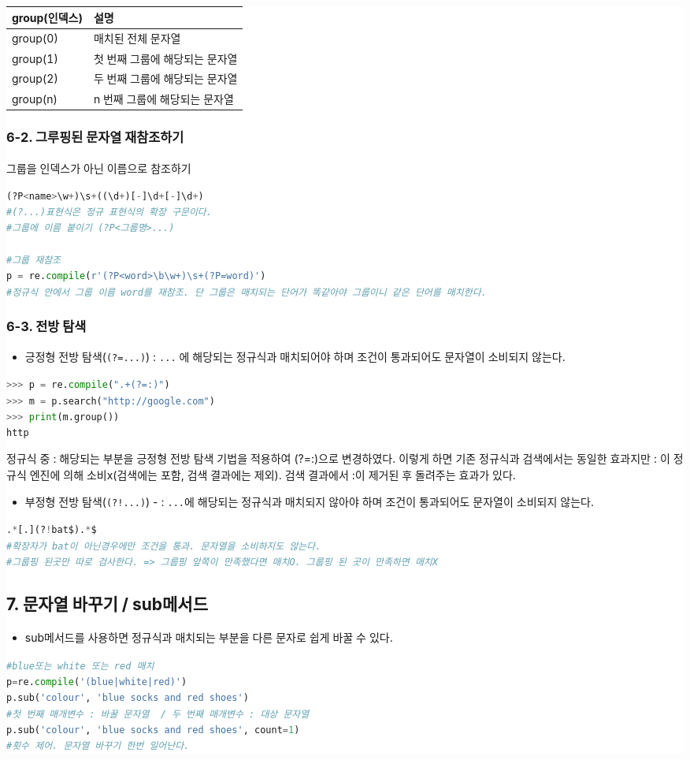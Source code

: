 | group(인덱스) | 설명                           |
| :------------ | :----------------------------- |
| group(0)      | 매치된 전체 문자열             |
| group(1)      | 첫 번째 그룹에 해당되는 문자열 |
| group(2)      | 두 번째 그룹에 해당되는 문자열 |
| group(n)      | n 번째 그룹에 해당되는 문자열  |

### 6-2. 그루핑된 문자열 재참조하기

그룹을 인덱스가 아닌 이름으로 참조하기

```python
(?P<name>\w+)\s+((\d+)[-]\d+[-]\d+)
#(?...)표현식은 정규 표현식의 확장 구문이다.
#그룹에 이름 붙이기 (?P<그룹명>...)

#그룹 재참조
p = re.compile(r'(?P<word>\b\w+)\s+(?P=word)')
#정규식 안에서 그룹 이름 word를 재참조. 단 그룹은 매치되는 단어가 똑같아야 그룹이니 같은 단어를 매치한다.
```



### 6-3.  전방 탐색

- 긍정형 전방 탐색(`(?=...)`)  :  `...` 에 해당되는 정규식과 매치되어야 하며 조건이 통과되어도 문자열이 소비되지 않는다.

```python
>>> p = re.compile(".+(?=:)")
>>> m = p.search("http://google.com")
>>> print(m.group())
http
```

정규식 중 : 해당되는 부분을 긍정형 전방 탐색 기법을 적용하여 (?=:)으로 변경하였다. 이렇게 하면 기존 정규식과 검색에서는 동일한 효과지만 : 이 정규식 엔진에 의해 소비x(검색에는 포함, 검색 결과에는 제외). 검색 결과에서 :이 제거된 후 돌려주는 효과가 있다.



* 부정형 전방 탐색(`(?!...)`) - : `...`에 해당되는 정규식과 매치되지 않아야 하며 조건이 통과되어도 문자열이 소비되지 않는다.

```python
.*[.](?!bat$).*$
#확장자가 bat이 아닌경우에만 조건을 통과. 문자열을 소비하지도 않는다.
#그룹핑 된곳만 따로 검사한다. => 그룹핑 앞쪽이 만족했다면 매치O. 그룹핑 된 곳이 만족하면 매치X
```



## 7. 문자열 바꾸기 / sub메서드

* sub메서드를 사용하면 정규식과 매치되는 부분을 다른 문자로 쉽게 바꿀 수 있다.

```python
#blue또는 white 또는 red 매치
p=re.compile('(blue|white|red)')
p.sub('colour', 'blue socks and red shoes')
#첫 번째 매개변수 : 바꿀 문자열  / 두 번째 매개변수 : 대상 문자열
p.sub('colour', 'blue socks and red shoes', count=1)
#횟수 제어. 문자열 바꾸기 한번 일어난다.
```
